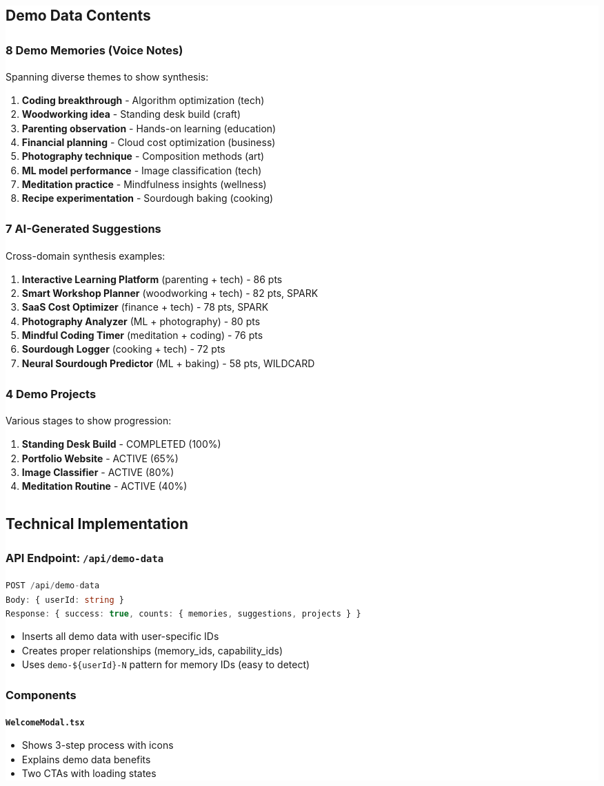 ## Demo Data Contents

### 8 Demo Memories (Voice Notes)
Spanning diverse themes to show synthesis:
1. **Coding breakthrough** - Algorithm optimization (tech)
2. **Woodworking idea** - Standing desk build (craft)
3. **Parenting observation** - Hands-on learning (education)
4. **Financial planning** - Cloud cost optimization (business)
5. **Photography technique** - Composition methods (art)
6. **ML model performance** - Image classification (tech)
7. **Meditation practice** - Mindfulness insights (wellness)
8. **Recipe experimentation** - Sourdough baking (cooking)

### 7 AI-Generated Suggestions
Cross-domain synthesis examples:
1. **Interactive Learning Platform** (parenting + tech) - 86 pts
2. **Smart Workshop Planner** (woodworking + tech) - 82 pts, SPARK
3. **SaaS Cost Optimizer** (finance + tech) - 78 pts, SPARK
4. **Photography Analyzer** (ML + photography) - 80 pts
5. **Mindful Coding Timer** (meditation + coding) - 76 pts
6. **Sourdough Logger** (cooking + tech) - 72 pts
7. **Neural Sourdough Predictor** (ML + baking) - 58 pts, WILDCARD

### 4 Demo Projects
Various stages to show progression:
1. **Standing Desk Build** - COMPLETED (100%)
2. **Portfolio Website** - ACTIVE (65%)
3. **Image Classifier** - ACTIVE (80%)
4. **Meditation Routine** - ACTIVE (40%)

## Technical Implementation

### API Endpoint: `/api/demo-data`
```typescript
POST /api/demo-data
Body: { userId: string }
Response: { success: true, counts: { memories, suggestions, projects } }
```

- Inserts all demo data with user-specific IDs
- Creates proper relationships (memory_ids, capability_ids)
- Uses `demo-${userId}-N` pattern for memory IDs (easy to detect)

### Components

**`WelcomeModal.tsx`**
- Shows 3-step process with icons
- Explains demo data benefits
- Two CTAs with loading states
